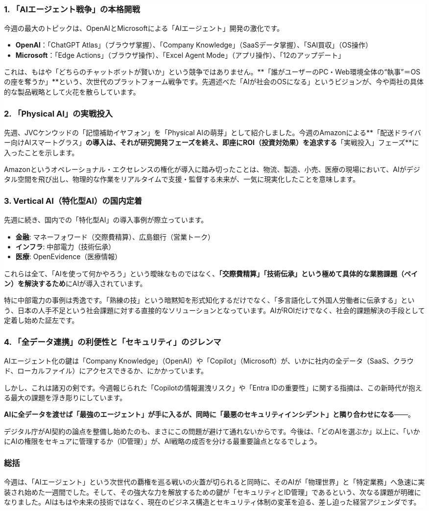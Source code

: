 ### 1. 「AIエージェント戦争」の本格開戦

今週の最大のトピックは、OpenAIとMicrosoftによる「AIエージェント」開発の激化です。

* **OpenAI**：「ChatGPT Atlas」（ブラウザ掌握）、「Company Knowledge」（SaaSデータ掌握）、「SAI買収」（OS操作）
* **Microsoft**：「Edge Actions」（ブラウザ操作）、「Excel Agent Mode」（アプリ操作）、「12のアップデート」

これは、もはや「どちらのチャットボットが賢いか」という競争ではありません。**「誰がユーザーのPC・Web環境全体の“執事”＝OSの座を奪うか」**という、次世代のプラットフォーム戦争です。先週述べた「AIが社会のOSになる」というビジョンが、今や両社の具体的な製品戦略として火花を散らしています。

### 2. 「Physical AI」の実戦投入

先週、JVCケンウッドの「記憶補助イヤフォン」を「Physical AIの萌芽」として紹介しました。今週のAmazonによる**「配送ドライバー向けAIスマートグラス」**の導入は、それが研究開発フェーズを終え、即座にROI（投資対効果）を追求する**「実戦投入」フェーズ**に入ったことを示します。

Amazonというオペレーショナル・エクセレンスの権化が導入に踏み切ったことは、物流、製造、小売、医療の現場において、AIがデジタル空間を飛び出し、物理的な作業をリアルタイムで支援・監督する未来が、一気に現実化したことを意味します。

### 3. Vertical AI（特化型AI）の国内定着

先週に続き、国内での「特化型AI」の導入事例が際立っています。

* **金融**: マネーフォワード（交際費精算）、広島銀行（営業トーク）
* **インフラ**: 中部電力（技術伝承）
* **医療**: OpenEvidence（医療情報）

これらは全て、「AIを使って何かやろう」という曖昧なものではなく、**「交際費精算」「技術伝承」という極めて具体的な業務課題（ペイン）を解決するため**にAIが導入されています。

特に中部電力の事例は秀逸です。「熟練の技」という暗黙知を形式知化するだけでなく、「多言語化して外国人労働者に伝承する」という、日本の人手不足という社会課題に対する直接的なソリューションとなっています。AIがROIだけでなく、社会的課題解決の手段として定着し始めた証左です。

### 4. 「全データ連携」の利便性と「セキュリティ」のジレンマ

AIエージェント化の鍵は「Company Knowledge」（OpenAI）や「Copilot」（Microsoft）が、いかに社内の全データ（SaaS、クラウド、ローカルファイル）にアクセスできるか、にかかっています。

しかし、これは諸刃の剣です。今週報じられた「Copilotの情報漏洩リスク」や「Entra IDの重要性」に関する指摘は、この新時代が抱える最大の課題を浮き彫りにしています。

**AIに全データを渡せば「最強のエージェント」が手に入るが、同時に「最悪のセキュリティインシデント」と隣り合わせになる**——。

デジタル庁がAI契約の論点を整備し始めたのも、まさにこの問題が避けて通れないからです。今後は、「どのAIを選ぶか」以上に、「いかにAIの権限をセキュアに管理するか（ID管理）」が、AI戦略の成否を分ける最重要論点となるでしょう。

### 総括

今週は、「AIエージェント」という次世代の覇権を巡る戦いの火蓋が切られると同時に、そのAIが「物理世界」と「特定業務」へ急速に実装され始めた一週間でした。そして、その強大な力を解放するための鍵が「セキュリティとID管理」であるという、次なる課題が明確になりました。AIはもはや未来の技術ではなく、現在のビジネス構造とセキュリティ体制の変革を迫る、差し迫った経営アジェンダです。
